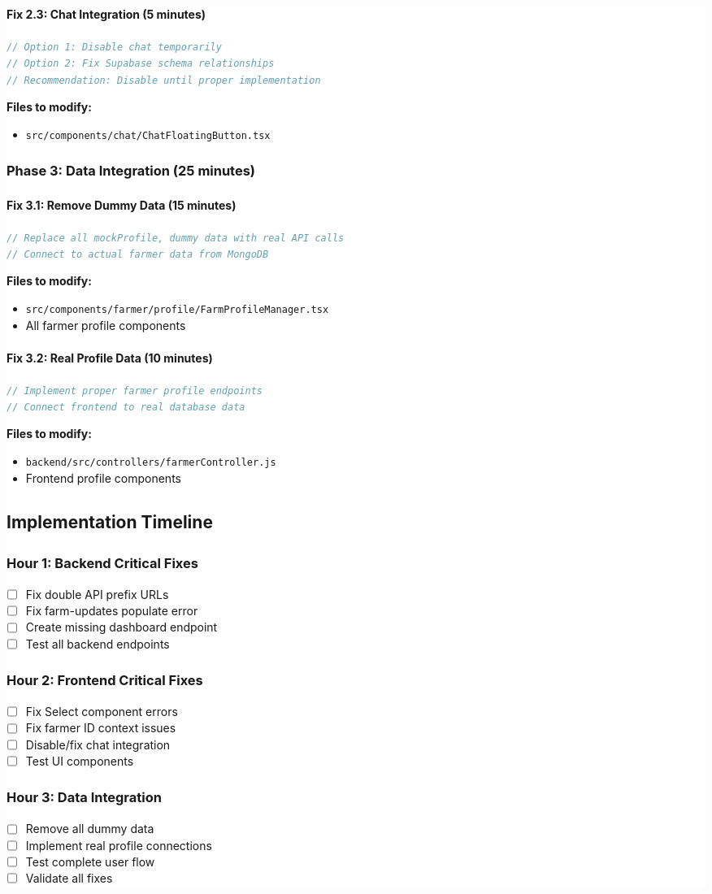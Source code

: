 #### Fix 2.3: Chat Integration (5 minutes)
```typescript
// Option 1: Disable chat temporarily
// Option 2: Fix Supabase schema relationships
// Recommendation: Disable until proper implementation
```

**Files to modify:**
- `src/components/chat/ChatFloatingButton.tsx`

### Phase 3: Data Integration (25 minutes)

#### Fix 3.1: Remove Dummy Data (15 minutes)
```typescript
// Replace all mockProfile, dummy data with real API calls
// Connect to actual farmer data from MongoDB
```

**Files to modify:**
- `src/components/farmer/profile/FarmProfileManager.tsx`
- All farmer profile components

#### Fix 3.2: Real Profile Data (10 minutes)
```typescript
// Implement proper farmer profile endpoints
// Connect frontend to real database data
```

**Files to modify:**
- `backend/src/controllers/farmerController.js`
- Frontend profile components

## Implementation Timeline

### Hour 1: Backend Critical Fixes
- [ ] Fix double API prefix URLs
- [ ] Fix farm-updates populate error
- [ ] Create missing dashboard endpoint
- [ ] Test all backend endpoints

### Hour 2: Frontend Critical Fixes
- [ ] Fix Select component errors
- [ ] Fix farmer ID context issues
- [ ] Disable/fix chat integration
- [ ] Test UI components

### Hour 3: Data Integration
- [ ] Remove all dummy data
- [ ] Implement real profile connections
- [ ] Test complete user flow
- [ ] Validate all fixes
